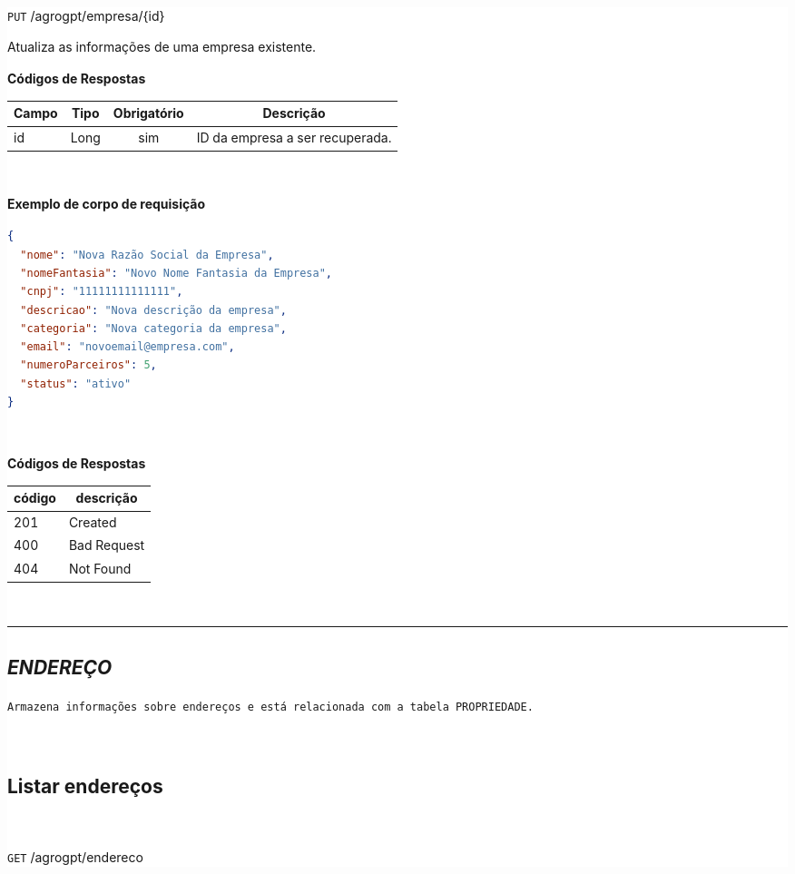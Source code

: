 `PUT` /agrogpt/empresa/{id}

Atualiza as informações de uma empresa existente.
<br/>

**Códigos de Respostas**

| Campo | Tipo | Obrigatório | Descrição |
|-------|------|:-------------:|---|
|id | Long|	sim |	ID da empresa a ser recuperada.

<br/>

**Exemplo de corpo de requisição**

```json
{
  "nome": "Nova Razão Social da Empresa",
  "nomeFantasia": "Novo Nome Fantasia da Empresa",
  "cnpj": "11111111111111",
  "descricao": "Nova descrição da empresa",
  "categoria": "Nova categoria da empresa",
  "email": "novoemail@empresa.com",
  "numeroParceiros": 5,
  "status": "ativo"
}
```
<br/>

**Códigos de Respostas**

| código | descrição |
|-|-
| 201 | Created |
| 400 | Bad Request |
| 404 | Not Found |

<br/>



---
## _**ENDEREÇO**_

    Armazena informações sobre endereços e está relacionada com a tabela PROPRIEDADE.

<br/>

## Listar endereços
<br/>

`GET` /agrogpt/endereco
